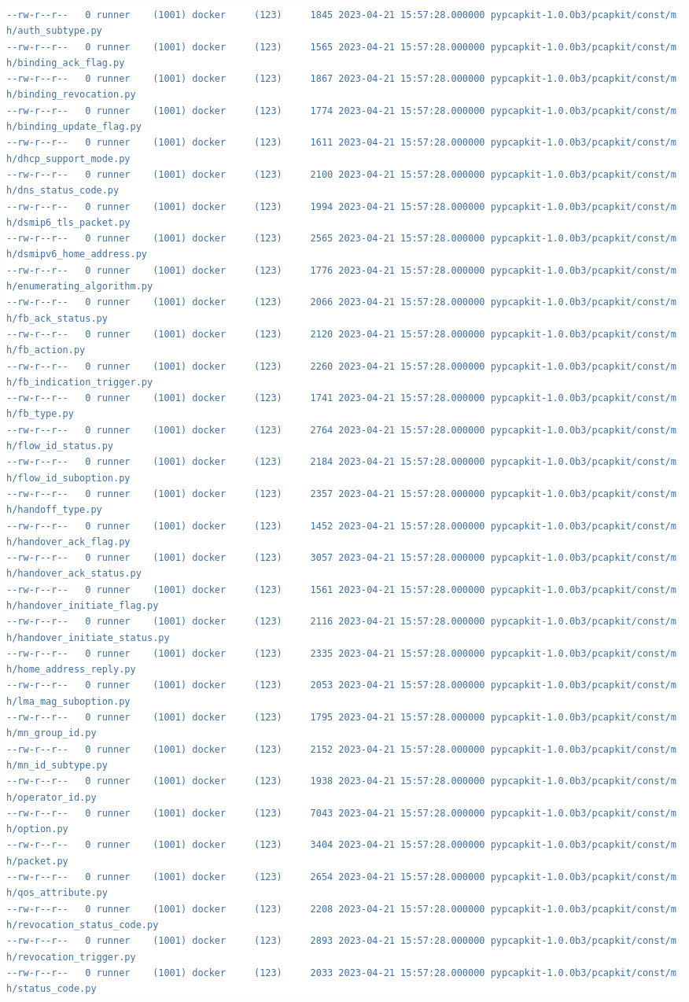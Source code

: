 ```diff
--rw-r--r--   0 runner    (1001) docker     (123)     1845 2023-04-21 15:57:28.000000 pypcapkit-1.0.0b3/pcapkit/const/mh/auth_subtype.py
--rw-r--r--   0 runner    (1001) docker     (123)     1565 2023-04-21 15:57:28.000000 pypcapkit-1.0.0b3/pcapkit/const/mh/binding_ack_flag.py
--rw-r--r--   0 runner    (1001) docker     (123)     1867 2023-04-21 15:57:28.000000 pypcapkit-1.0.0b3/pcapkit/const/mh/binding_revocation.py
--rw-r--r--   0 runner    (1001) docker     (123)     1774 2023-04-21 15:57:28.000000 pypcapkit-1.0.0b3/pcapkit/const/mh/binding_update_flag.py
--rw-r--r--   0 runner    (1001) docker     (123)     1611 2023-04-21 15:57:28.000000 pypcapkit-1.0.0b3/pcapkit/const/mh/dhcp_support_mode.py
--rw-r--r--   0 runner    (1001) docker     (123)     2100 2023-04-21 15:57:28.000000 pypcapkit-1.0.0b3/pcapkit/const/mh/dns_status_code.py
--rw-r--r--   0 runner    (1001) docker     (123)     1994 2023-04-21 15:57:28.000000 pypcapkit-1.0.0b3/pcapkit/const/mh/dsmip6_tls_packet.py
--rw-r--r--   0 runner    (1001) docker     (123)     2565 2023-04-21 15:57:28.000000 pypcapkit-1.0.0b3/pcapkit/const/mh/dsmipv6_home_address.py
--rw-r--r--   0 runner    (1001) docker     (123)     1776 2023-04-21 15:57:28.000000 pypcapkit-1.0.0b3/pcapkit/const/mh/enumerating_algorithm.py
--rw-r--r--   0 runner    (1001) docker     (123)     2066 2023-04-21 15:57:28.000000 pypcapkit-1.0.0b3/pcapkit/const/mh/fb_ack_status.py
--rw-r--r--   0 runner    (1001) docker     (123)     2120 2023-04-21 15:57:28.000000 pypcapkit-1.0.0b3/pcapkit/const/mh/fb_action.py
--rw-r--r--   0 runner    (1001) docker     (123)     2260 2023-04-21 15:57:28.000000 pypcapkit-1.0.0b3/pcapkit/const/mh/fb_indication_trigger.py
--rw-r--r--   0 runner    (1001) docker     (123)     1741 2023-04-21 15:57:28.000000 pypcapkit-1.0.0b3/pcapkit/const/mh/fb_type.py
--rw-r--r--   0 runner    (1001) docker     (123)     2764 2023-04-21 15:57:28.000000 pypcapkit-1.0.0b3/pcapkit/const/mh/flow_id_status.py
--rw-r--r--   0 runner    (1001) docker     (123)     2184 2023-04-21 15:57:28.000000 pypcapkit-1.0.0b3/pcapkit/const/mh/flow_id_suboption.py
--rw-r--r--   0 runner    (1001) docker     (123)     2357 2023-04-21 15:57:28.000000 pypcapkit-1.0.0b3/pcapkit/const/mh/handoff_type.py
--rw-r--r--   0 runner    (1001) docker     (123)     1452 2023-04-21 15:57:28.000000 pypcapkit-1.0.0b3/pcapkit/const/mh/handover_ack_flag.py
--rw-r--r--   0 runner    (1001) docker     (123)     3057 2023-04-21 15:57:28.000000 pypcapkit-1.0.0b3/pcapkit/const/mh/handover_ack_status.py
--rw-r--r--   0 runner    (1001) docker     (123)     1561 2023-04-21 15:57:28.000000 pypcapkit-1.0.0b3/pcapkit/const/mh/handover_initiate_flag.py
--rw-r--r--   0 runner    (1001) docker     (123)     2116 2023-04-21 15:57:28.000000 pypcapkit-1.0.0b3/pcapkit/const/mh/handover_initiate_status.py
--rw-r--r--   0 runner    (1001) docker     (123)     2335 2023-04-21 15:57:28.000000 pypcapkit-1.0.0b3/pcapkit/const/mh/home_address_reply.py
--rw-r--r--   0 runner    (1001) docker     (123)     2053 2023-04-21 15:57:28.000000 pypcapkit-1.0.0b3/pcapkit/const/mh/lma_mag_suboption.py
--rw-r--r--   0 runner    (1001) docker     (123)     1795 2023-04-21 15:57:28.000000 pypcapkit-1.0.0b3/pcapkit/const/mh/mn_group_id.py
--rw-r--r--   0 runner    (1001) docker     (123)     2152 2023-04-21 15:57:28.000000 pypcapkit-1.0.0b3/pcapkit/const/mh/mn_id_subtype.py
--rw-r--r--   0 runner    (1001) docker     (123)     1938 2023-04-21 15:57:28.000000 pypcapkit-1.0.0b3/pcapkit/const/mh/operator_id.py
--rw-r--r--   0 runner    (1001) docker     (123)     7043 2023-04-21 15:57:28.000000 pypcapkit-1.0.0b3/pcapkit/const/mh/option.py
--rw-r--r--   0 runner    (1001) docker     (123)     3404 2023-04-21 15:57:28.000000 pypcapkit-1.0.0b3/pcapkit/const/mh/packet.py
--rw-r--r--   0 runner    (1001) docker     (123)     2654 2023-04-21 15:57:28.000000 pypcapkit-1.0.0b3/pcapkit/const/mh/qos_attribute.py
--rw-r--r--   0 runner    (1001) docker     (123)     2208 2023-04-21 15:57:28.000000 pypcapkit-1.0.0b3/pcapkit/const/mh/revocation_status_code.py
--rw-r--r--   0 runner    (1001) docker     (123)     2893 2023-04-21 15:57:28.000000 pypcapkit-1.0.0b3/pcapkit/const/mh/revocation_trigger.py
--rw-r--r--   0 runner    (1001) docker     (123)     2033 2023-04-21 15:57:28.000000 pypcapkit-1.0.0b3/pcapkit/const/mh/status_code.py
```